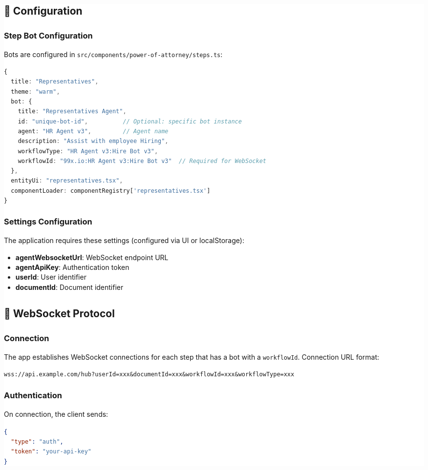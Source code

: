 ## 🔧 Configuration

### Step Bot Configuration

Bots are configured in `src/components/power-of-attorney/steps.ts`:

```typescript
{
  title: "Representatives",
  theme: "warm",
  bot: {
    title: "Representatives Agent",
    id: "unique-bot-id",          // Optional: specific bot instance
    agent: "HR Agent v3",         // Agent name
    description: "Assist with employee Hiring",
    workflowType: "HR Agent v3:Hire Bot v3",
    workflowId: "99x.io:HR Agent v3:Hire Bot v3"  // Required for WebSocket
  },
  entityUi: "representatives.tsx",
  componentLoader: componentRegistry['representatives.tsx']
}
```

### Settings Configuration

The application requires these settings (configured via UI or localStorage):

- **agentWebsocketUrl**: WebSocket endpoint URL
- **agentApiKey**: Authentication token
- **userId**: User identifier
- **documentId**: Document identifier

## 📡 WebSocket Protocol

### Connection

The app establishes WebSocket connections for each step that has a bot with a `workflowId`. Connection URL format:

```
wss://api.example.com/hub?userId=xxx&documentId=xxx&workflowId=xxx&workflowType=xxx
```

### Authentication

On connection, the client sends:
```json
{
  "type": "auth",
  "token": "your-api-key"
}
```
